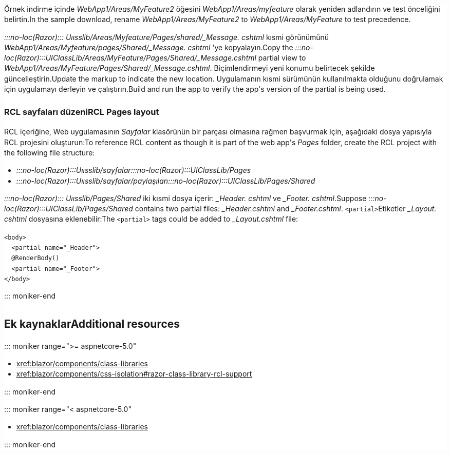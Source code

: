 <span data-ttu-id="33a0b-278">Örnek indirme içinde *WebApp1/Areas/MyFeature2* öğesini *WebApp1/Areas/myfeature* olarak yeniden adlandırın ve test önceliğini belirtin.</span><span class="sxs-lookup"><span data-stu-id="33a0b-278">In the sample download, rename *WebApp1/Areas/MyFeature2* to *WebApp1/Areas/MyFeature* to test precedence.</span></span>

<span data-ttu-id="33a0b-279">*:::no-loc(Razor)::: Uıısslib/Areas/Myfeature/Pages/shared/_Message. cshtml* kısmi görünümünü *WebApp1/Areas/Myfeature/pages/Shared/_Message. cshtml* 'ye kopyalayın.</span><span class="sxs-lookup"><span data-stu-id="33a0b-279">Copy the *:::no-loc(Razor):::UIClassLib/Areas/MyFeature/Pages/Shared/_Message.cshtml* partial view to *WebApp1/Areas/MyFeature/Pages/Shared/_Message.cshtml*.</span></span> <span data-ttu-id="33a0b-280">Biçimlendirmeyi yeni konumu belirtecek şekilde güncelleştirin.</span><span class="sxs-lookup"><span data-stu-id="33a0b-280">Update the markup to indicate the new location.</span></span> <span data-ttu-id="33a0b-281">Uygulamanın kısmi sürümünün kullanılmakta olduğunu doğrulamak için uygulamayı derleyin ve çalıştırın.</span><span class="sxs-lookup"><span data-stu-id="33a0b-281">Build and run the app to verify the app's version of the partial is being used.</span></span>

### <a name="rcl-pages-layout"></a><span data-ttu-id="33a0b-282">RCL sayfaları düzeni</span><span class="sxs-lookup"><span data-stu-id="33a0b-282">RCL Pages layout</span></span>

<span data-ttu-id="33a0b-283">RCL içeriğine, Web uygulamasının *Sayfalar* klasörünün bir parçası olmasına rağmen başvurmak için, aşağıdaki dosya yapısıyla RCL projesini oluşturun:</span><span class="sxs-lookup"><span data-stu-id="33a0b-283">To reference RCL content as though it is part of the web app's *Pages* folder, create the RCL project with the following file structure:</span></span>

* <span data-ttu-id="33a0b-284">*:::no-loc(Razor):::Uıısslib/sayfalar*</span><span class="sxs-lookup"><span data-stu-id="33a0b-284">*:::no-loc(Razor):::UIClassLib/Pages*</span></span>
* <span data-ttu-id="33a0b-285">*:::no-loc(Razor):::Uıısslib/sayfalar/paylaşılan*</span><span class="sxs-lookup"><span data-stu-id="33a0b-285">*:::no-loc(Razor):::UIClassLib/Pages/Shared*</span></span>

<span data-ttu-id="33a0b-286">*:::no-loc(Razor)::: Uıısslib/Pages/Shared* iki kısmi dosya içerir: *_Header. cshtml* ve *_Footer. cshtml*.</span><span class="sxs-lookup"><span data-stu-id="33a0b-286">Suppose *:::no-loc(Razor):::UIClassLib/Pages/Shared* contains two partial files: *_Header.cshtml* and *_Footer.cshtml*.</span></span> <span data-ttu-id="33a0b-287">`<partial>`Etiketler *_Layout. cshtml* dosyasına eklenebilir:</span><span class="sxs-lookup"><span data-stu-id="33a0b-287">The `<partial>` tags could be added to *_Layout.cshtml* file:</span></span>

```cshtml
<body>
  <partial name="_Header">
  @RenderBody()
  <partial name="_Footer">
</body>
```

::: moniker-end

## <a name="additional-resources"></a><span data-ttu-id="33a0b-288">Ek kaynaklar</span><span class="sxs-lookup"><span data-stu-id="33a0b-288">Additional resources</span></span>

::: moniker range=">= aspnetcore-5.0"

* <xref:blazor/components/class-libraries>
* <xref:blazor/components/css-isolation#razor-class-library-rcl-support>

::: moniker-end

::: moniker range="< aspnetcore-5.0"

* <xref:blazor/components/class-libraries>

::: moniker-end
